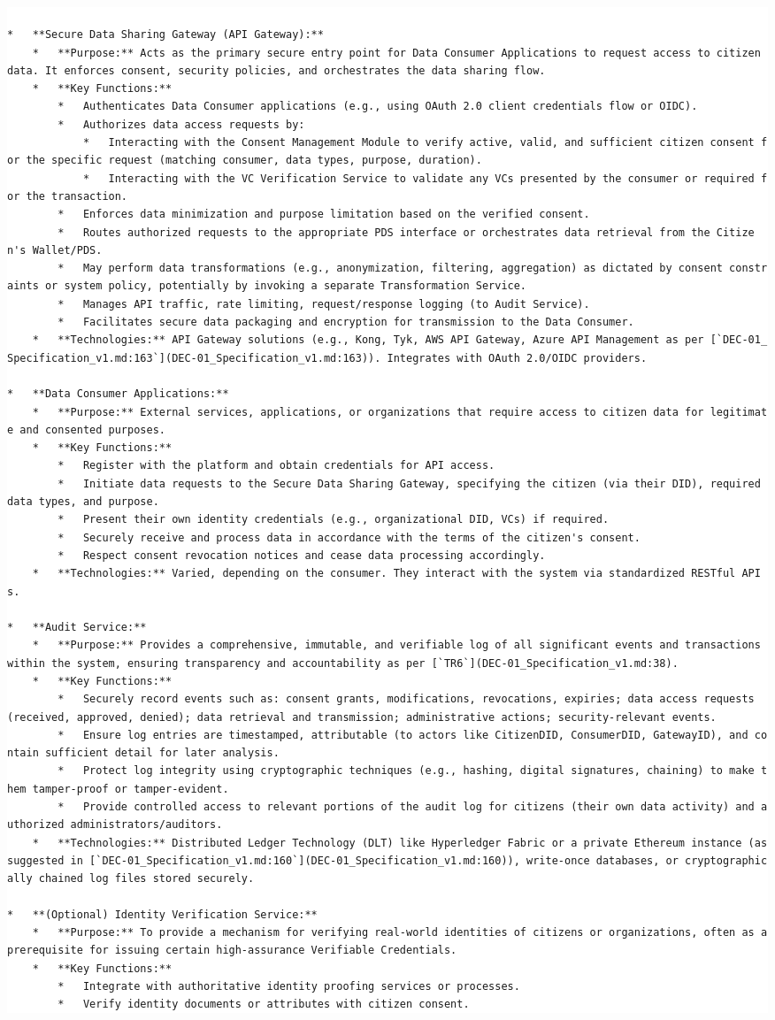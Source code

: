 ```

*   **Secure Data Sharing Gateway (API Gateway):**
    *   **Purpose:** Acts as the primary secure entry point for Data Consumer Applications to request access to citizen data. It enforces consent, security policies, and orchestrates the data sharing flow.
    *   **Key Functions:**
        *   Authenticates Data Consumer applications (e.g., using OAuth 2.0 client credentials flow or OIDC).
        *   Authorizes data access requests by:
            *   Interacting with the Consent Management Module to verify active, valid, and sufficient citizen consent for the specific request (matching consumer, data types, purpose, duration).
            *   Interacting with the VC Verification Service to validate any VCs presented by the consumer or required for the transaction.
        *   Enforces data minimization and purpose limitation based on the verified consent.
        *   Routes authorized requests to the appropriate PDS interface or orchestrates data retrieval from the Citizen's Wallet/PDS.
        *   May perform data transformations (e.g., anonymization, filtering, aggregation) as dictated by consent constraints or system policy, potentially by invoking a separate Transformation Service.
        *   Manages API traffic, rate limiting, request/response logging (to Audit Service).
        *   Facilitates secure data packaging and encryption for transmission to the Data Consumer.
    *   **Technologies:** API Gateway solutions (e.g., Kong, Tyk, AWS API Gateway, Azure API Management as per [`DEC-01_Specification_v1.md:163`](DEC-01_Specification_v1.md:163)). Integrates with OAuth 2.0/OIDC providers.

*   **Data Consumer Applications:**
    *   **Purpose:** External services, applications, or organizations that require access to citizen data for legitimate and consented purposes.
    *   **Key Functions:**
        *   Register with the platform and obtain credentials for API access.
        *   Initiate data requests to the Secure Data Sharing Gateway, specifying the citizen (via their DID), required data types, and purpose.
        *   Present their own identity credentials (e.g., organizational DID, VCs) if required.
        *   Securely receive and process data in accordance with the terms of the citizen's consent.
        *   Respect consent revocation notices and cease data processing accordingly.
    *   **Technologies:** Varied, depending on the consumer. They interact with the system via standardized RESTful APIs.

*   **Audit Service:**
    *   **Purpose:** Provides a comprehensive, immutable, and verifiable log of all significant events and transactions within the system, ensuring transparency and accountability as per [`TR6`](DEC-01_Specification_v1.md:38).
    *   **Key Functions:**
        *   Securely record events such as: consent grants, modifications, revocations, expiries; data access requests (received, approved, denied); data retrieval and transmission; administrative actions; security-relevant events.
        *   Ensure log entries are timestamped, attributable (to actors like CitizenDID, ConsumerDID, GatewayID), and contain sufficient detail for later analysis.
        *   Protect log integrity using cryptographic techniques (e.g., hashing, digital signatures, chaining) to make them tamper-proof or tamper-evident.
        *   Provide controlled access to relevant portions of the audit log for citizens (their own data activity) and authorized administrators/auditors.
    *   **Technologies:** Distributed Ledger Technology (DLT) like Hyperledger Fabric or a private Ethereum instance (as suggested in [`DEC-01_Specification_v1.md:160`](DEC-01_Specification_v1.md:160)), write-once databases, or cryptographically chained log files stored securely.

*   **(Optional) Identity Verification Service:**
    *   **Purpose:** To provide a mechanism for verifying real-world identities of citizens or organizations, often as a prerequisite for issuing certain high-assurance Verifiable Credentials.
    *   **Key Functions:**
        *   Integrate with authoritative identity proofing services or processes.
        *   Verify identity documents or attributes with citizen consent.
```